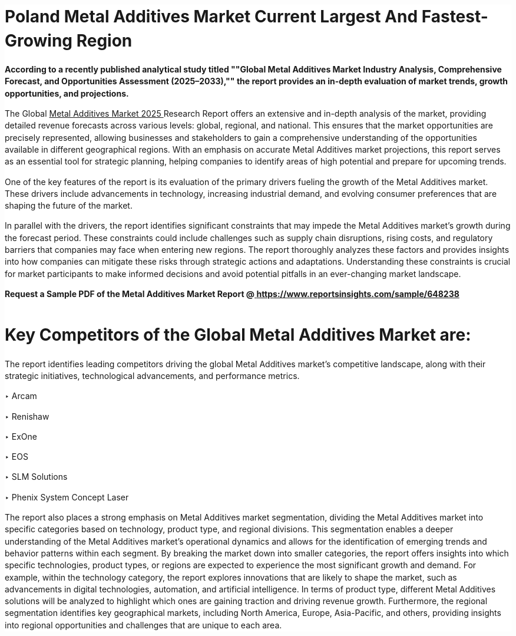 # Poland Metal Additives Market Current Largest And Fastest-Growing Region

<strong>According to a recently published analytical study titled ""Global Metal Additives Market Industry Analysis, Comprehensive Forecast, and Opportunities Assessment (2025–2033),"" the report provides an in-depth evaluation of market trends, growth opportunities, and projections.</strong>

The Global <a href=https://www.reportsinsights.com/sample/648238>Metal Additives Market 2025 </a> Research Report offers an extensive and in-depth analysis of the market, providing detailed revenue forecasts across various levels: global, regional, and national. This ensures that the market opportunities are precisely represented, allowing businesses and stakeholders to gain a comprehensive understanding of the opportunities available in different geographical regions. With an emphasis on accurate Metal Additives market projections, this report serves as an essential tool for strategic planning, helping companies to identify areas of high potential and prepare for upcoming trends.

One of the key features of the report is its evaluation of the primary drivers fueling the growth of the Metal Additives market. These drivers include advancements in technology, increasing industrial demand, and evolving consumer preferences that are shaping the future of the market. 

In parallel with the drivers, the report identifies significant constraints that may impede the Metal Additives market’s growth during the forecast period. These constraints could include challenges such as supply chain disruptions, rising costs, and regulatory barriers that companies may face when entering new regions. The report thoroughly analyzes these factors and provides insights into how companies can mitigate these risks through strategic actions and adaptations. Understanding these constraints is crucial for market participants to make informed decisions and avoid potential pitfalls in an ever-changing market landscape.

<strong>Request a Sample PDF of the Metal Additives Market Report </strong><strong>@<a href=https://www.reportsinsights.com/sample/648238> https://www.reportsinsights.com/sample/648238</a></strong></font>

# <strong>Key Competitors of the Global Metal Additives Market are:</strong>

The report identifies leading competitors driving the global Metal Additives market’s competitive landscape, along with their strategic initiatives, technological advancements, and performance metrics.

‣ Arcam

‣ Renishaw

‣ ExOne

‣ EOS

‣ SLM Solutions

‣ Phenix System Concept Laser

The report also places a strong emphasis on Metal Additives market segmentation, dividing the Metal Additives market into specific categories based on technology, product type, and regional divisions. This segmentation enables a deeper understanding of the Metal Additives market’s operational dynamics and allows for the identification of emerging trends and behavior patterns within each segment. By breaking the market down into smaller categories, the report offers insights into which specific technologies, product types, or regions are expected to experience the most significant growth and demand. For example, within the technology category, the report explores innovations that are likely to shape the market, such as advancements in digital technologies, automation, and artificial intelligence. In terms of product type, different Metal Additives solutions will be analyzed to highlight which ones are gaining traction and driving revenue growth. Furthermore, the regional segmentation identifies key geographical markets, including North America, Europe, Asia-Pacific, and others, providing insights into regional opportunities and challenges that are unique to each area.
